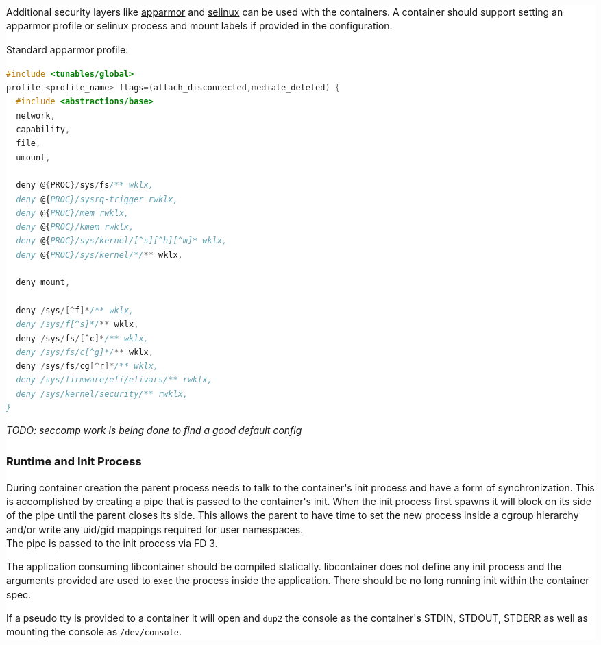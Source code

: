 Additional security layers like [apparmor](https://wiki.ubuntu.com/AppArmor)
and [selinux](http://selinuxproject.org/page/Main_Page) can be used with
the containers. A container should support setting an apparmor profile or
selinux process and mount labels if provided in the configuration.

Standard apparmor profile:

```c
#include <tunables/global>
profile <profile_name> flags=(attach_disconnected,mediate_deleted) {
  #include <abstractions/base>
  network,
  capability,
  file,
  umount,

  deny @{PROC}/sys/fs/** wklx,
  deny @{PROC}/sysrq-trigger rwklx,
  deny @{PROC}/mem rwklx,
  deny @{PROC}/kmem rwklx,
  deny @{PROC}/sys/kernel/[^s][^h][^m]* wklx,
  deny @{PROC}/sys/kernel/*/** wklx,

  deny mount,

  deny /sys/[^f]*/** wklx,
  deny /sys/f[^s]*/** wklx,
  deny /sys/fs/[^c]*/** wklx,
  deny /sys/fs/c[^g]*/** wklx,
  deny /sys/fs/cg[^r]*/** wklx,
  deny /sys/firmware/efi/efivars/** rwklx,
  deny /sys/kernel/security/** rwklx,
}
```

_TODO: seccomp work is being done to find a good default config_

### Runtime and Init Process

During container creation the parent process needs to talk to the container's init
process and have a form of synchronization. This is accomplished by creating
a pipe that is passed to the container's init. When the init process first spawns
it will block on its side of the pipe until the parent closes its side. This
allows the parent to have time to set the new process inside a cgroup hierarchy
and/or write any uid/gid mappings required for user namespaces.  
The pipe is passed to the init process via FD 3.

The application consuming libcontainer should be compiled statically. libcontainer
does not define any init process and the arguments provided are used to `exec` the
process inside the application. There should be no long running init within the
container spec.

If a pseudo tty is provided to a container it will open and `dup2` the console
as the container's STDIN, STDOUT, STDERR as well as mounting the console
as `/dev/console`.
